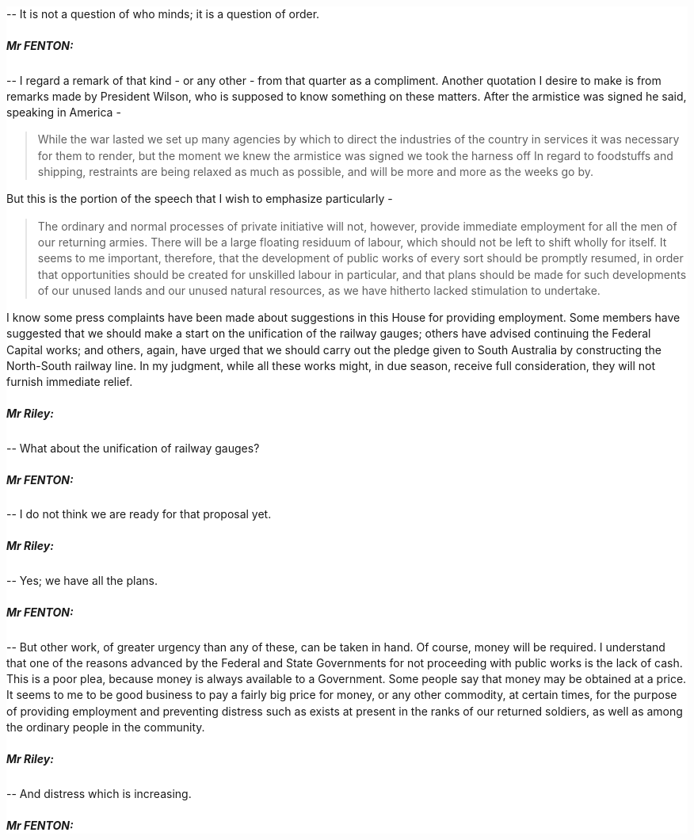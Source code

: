 -- It is not a question of who minds; it is a question of order. 

##### Mr FENTON:

-- I regard a remark of that kind - or any other - from that quarter as a compliment. Another quotation I desire to make is from remarks made by  President  Wilson, who is supposed to know something on these matters. After the armistice was signed he said, speaking in America - 

  >While the war lasted we set up many agencies by which to direct the industries of the country in services it was necessary for them to render, but the moment we knew the armistice was signed we took the harness off  In regard to foodstuffs and shipping, restraints are being relaxed as much as possible, and will be more and more as the weeks go by. 

But this is the portion of the speech that I wish to emphasize particularly - 

  >The ordinary and normal processes of private initiative will not, however, provide immediate employment for all the men of our returning armies. There will be a large floating residuum of labour, which should not be left to shift wholly for itself. It seems to me important, therefore, that the development of public works of every sort should be promptly resumed, in order that opportunities should be created for unskilled labour in particular, and that plans should be made for such developments of our unused lands and our unused natural resources, as we have hitherto lacked stimulation to undertake. 

I know some press complaints have been made about suggestions in this House for providing employment. Some members have suggested that we should make a start on the unification of the railway gauges; others have advised continuing the Federal Capital works; and others, again, have urged that we should carry out the pledge given to South Australia by constructing the North-South railway line. In my judgment, while all these works might, in due season, receive full consideration, they will not furnish immediate relief. 

##### Mr Riley:

-- What about the unification of railway gauges? 

##### Mr FENTON:

-- I do not think we are ready for that proposal yet. 

##### Mr Riley:

-- Yes; we have all the plans. 

##### Mr FENTON:

-- But other work, of greater urgency than any of these, can be taken in hand. Of course, money will be required. I understand that one of the reasons advanced by the Federal and State Governments for not proceeding with public works is the lack of cash. This is a poor plea, because money is always available to a Government. Some people say that money may be obtained at a price. It seems to me to be good business to pay a fairly big price for money, or any other commodity, at certain times, for the purpose of providing employment and preventing distress such as exists at present in the ranks of our returned soldiers, as well as among the ordinary people in the community. 

##### Mr Riley:

-- And distress which is increasing. 

##### Mr FENTON:

